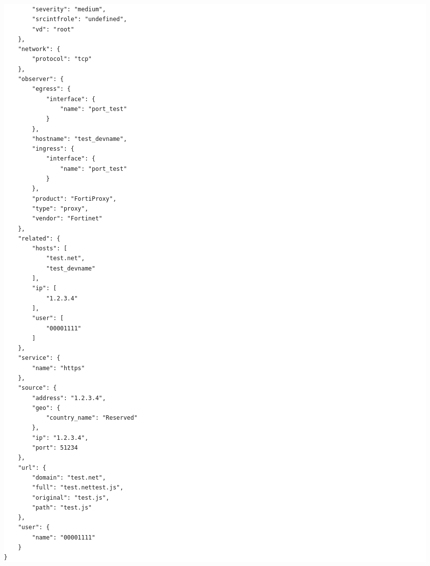             "severity": "medium",
            "srcintfrole": "undefined",
            "vd": "root"
        },
        "network": {
            "protocol": "tcp"
        },
        "observer": {
            "egress": {
                "interface": {
                    "name": "port_test"
                }
            },
            "hostname": "test_devname",
            "ingress": {
                "interface": {
                    "name": "port_test"
                }
            },
            "product": "FortiProxy",
            "type": "proxy",
            "vendor": "Fortinet"
        },
        "related": {
            "hosts": [
                "test.net",
                "test_devname"
            ],
            "ip": [
                "1.2.3.4"
            ],
            "user": [
                "00001111"
            ]
        },
        "service": {
            "name": "https"
        },
        "source": {
            "address": "1.2.3.4",
            "geo": {
                "country_name": "Reserved"
            },
            "ip": "1.2.3.4",
            "port": 51234
        },
        "url": {
            "domain": "test.net",
            "full": "test.nettest.js",
            "original": "test.js",
            "path": "test.js"
        },
        "user": {
            "name": "00001111"
        }
    }
    	